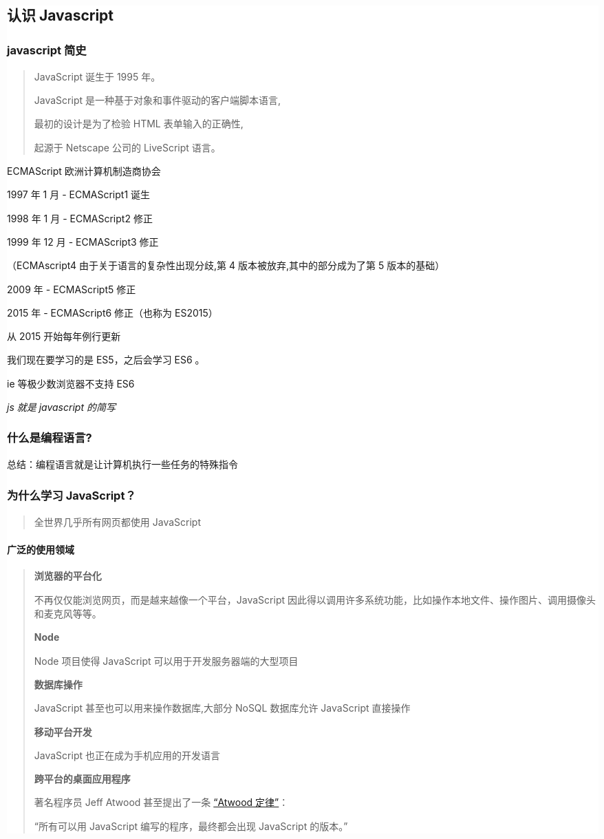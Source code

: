 ## 认识 Javascript

### javascript 简史

> JavaScript 诞生于 1995 年。
>
> JavaScript 是一种基于对象和事件驱动的客户端脚本语言,
>
> 最初的设计是为了检验 HTML 表单输入的正确性,
>
> 起源于 Netscape 公司的 LiveScript 语言。

ECMAScript 欧洲计算机制造商协会

1997 年 1 月 - ECMAScript1 诞生

1998 年 1 月 - ECMAScript2 修正

1999 年 12 月 - ECMAScript3 修正

（ECMAscript4 由于关于语言的复杂性出现分歧,第 4 版本被放弃,其中的部分成为了第 5 版本的基础）

2009 年 - ECMAScript5 修正

2015 年 - ECMAScript6 修正（也称为 ES2015）

从 2015 开始每年例行更新

我们现在要学习的是 ES5，之后会学习 ES6 。

ie 等极少数浏览器不支持 ES6

_js 就是 javascript 的简写_

### 什么是编程语言?

总结：编程语言就是让计算机执行一些任务的特殊指令

### 为什么学习 JavaScript？

> 全世界几乎所有网页都使用 JavaScript

#### 广泛的使用领域

> **浏览器的平台化**
>
> 不再仅仅能浏览网页，而是越来越像一个平台，JavaScript 因此得以调用许多系统功能，比如操作本地文件、操作图片、调用摄像头和麦克风等等。
>
> **Node**
>
> Node 项目使得 JavaScript 可以用于开发服务器端的大型项目
>
> **数据库操作**
>
> JavaScript 甚至也可以用来操作数据库,大部分 NoSQL 数据库允许 JavaScript 直接操作
>
> **移动平台开发**
>
> JavaScript 也正在成为手机应用的开发语言
>
> **跨平台的桌面应用程序**
>
> 著名程序员 Jeff Atwood 甚至提出了一条 [“Atwood 定律”](http://www.codinghorror.com/blog/2007/07/the-principle-of-least-power.html)：
>
> “所有可以用 JavaScript 编写的程序，最终都会出现 JavaScript 的版本。”
